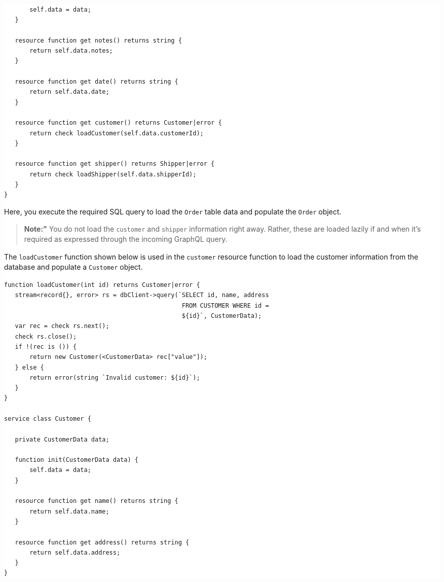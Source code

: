 ```ballerina
       self.data = data;
   }
 
   resource function get notes() returns string {
       return self.data.notes;
   }
 
   resource function get date() returns string {
       return self.data.date;
   }
 
   resource function get customer() returns Customer|error {
       return check loadCustomer(self.data.customerId);
   }
 
   resource function get shipper() returns Shipper|error {
       return check loadShipper(self.data.shipperId);
   }
}
```

Here, you execute the required SQL query to load the `Order` table data and populate the `Order` object. 

>**Note:"** You do not load the `customer` and `shipper` information right away. Rather, these are loaded lazily if and when it’s required as expressed through the incoming GraphQL query. 

The `loadCustomer` function shown below is used in the `customer` resource function to load the customer information from the database and populate a `Customer` object. 

```ballerina
function loadCustomer(int id) returns Customer|error {
   stream<record{}, error> rs = dbClient->query(`SELECT id, name, address
                                                 FROM CUSTOMER WHERE id = 
                                                 ${id}`, CustomerData);
   var rec = check rs.next();
   check rs.close();
   if !(rec is ()) {
       return new Customer(<CustomerData> rec["value"]);
   } else {
       return error(string `Invalid customer: ${id}`);
   }
}

service class Customer {
 
   private CustomerData data;
 
   function init(CustomerData data) {
       self.data = data;
   }
 
   resource function get name() returns string {
       return self.data.name;
   }
 
   resource function get address() returns string {
       return self.data.address;
   }
}
```
